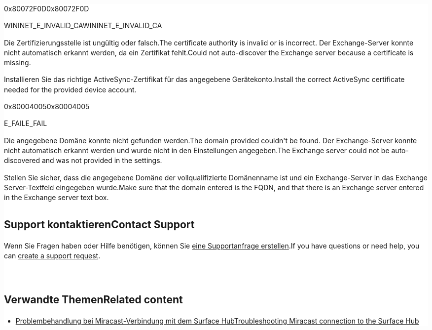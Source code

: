 <td align="left"><p><span data-ttu-id="c11d4-362">0x80072F0D</span><span class="sxs-lookup"><span data-stu-id="c11d4-362">0x80072F0D</span></span></p></td>
<td align="left"><p><span data-ttu-id="c11d4-363">WININET_E_INVALID_CA</span><span class="sxs-lookup"><span data-stu-id="c11d4-363">WININET_E_INVALID_CA</span></span></p></td>
<td align="left"><p><span data-ttu-id="c11d4-364">Die Zertifizierungsstelle ist ungültig oder falsch.</span><span class="sxs-lookup"><span data-stu-id="c11d4-364">The certificate authority is invalid or is incorrect.</span></span> <span data-ttu-id="c11d4-365">Der Exchange-Server konnte nicht automatisch erkannt werden, da ein Zertifikat fehlt.</span><span class="sxs-lookup"><span data-stu-id="c11d4-365">Could not auto-discover the Exchange server because a certificate is missing.</span></span></p></td>
<td align="left"><p><span data-ttu-id="c11d4-366">Installieren Sie das richtige ActiveSync-Zertifikat für das angegebene Gerätekonto.</span><span class="sxs-lookup"><span data-stu-id="c11d4-366">Install the correct ActiveSync certificate needed for the provided device account.</span></span></p></td>
</tr>
<tr class="odd">
<td align="left"><p><span data-ttu-id="c11d4-367">0x80004005</span><span class="sxs-lookup"><span data-stu-id="c11d4-367">0x80004005</span></span></p></td>
<td align="left"><p><span data-ttu-id="c11d4-368">E_FAIL</span><span class="sxs-lookup"><span data-stu-id="c11d4-368">E_FAIL</span></span></p></td>
<td align="left"><p><span data-ttu-id="c11d4-369">Die angegebene Domäne konnte nicht gefunden werden.</span><span class="sxs-lookup"><span data-stu-id="c11d4-369">The domain provided couldn't be found.</span></span> <span data-ttu-id="c11d4-370">Der Exchange-Server konnte nicht automatisch erkannt werden und wurde nicht in den Einstellungen angegeben.</span><span class="sxs-lookup"><span data-stu-id="c11d4-370">The Exchange server could not be auto-discovered and was not provided in the settings.</span></span></p></td>
<td align="left"><p><span data-ttu-id="c11d4-371">Stellen Sie sicher, dass die angegebene Domäne der vollqualifizierte Domänenname ist und ein Exchange-Server in das Exchange Server-Textfeld eingegeben wurde.</span><span class="sxs-lookup"><span data-stu-id="c11d4-371">Make sure that the domain entered is the FQDN, and that there is an Exchange server entered in the Exchange server text box.</span></span></p></td>
</tr>
</tbody>
</table>

## <span data-ttu-id="c11d4-372">Support kontaktieren</span><span class="sxs-lookup"><span data-stu-id="c11d4-372">Contact Support</span></span>

<span data-ttu-id="c11d4-373">Wenn Sie Fragen haben oder Hilfe benötigen, können Sie [eine Supportanfrage erstellen](https://support.microsoft.com/supportforbusiness/productselection).</span><span class="sxs-lookup"><span data-stu-id="c11d4-373">If you have questions or need help, you can [create a support request](https://support.microsoft.com/supportforbusiness/productselection).</span></span>


 
## <span data-ttu-id="c11d4-374">Verwandte Themen</span><span class="sxs-lookup"><span data-stu-id="c11d4-374">Related content</span></span>

- [<span data-ttu-id="c11d4-375">Problembehandlung bei Miracast-Verbindung mit dem Surface Hub</span><span class="sxs-lookup"><span data-stu-id="c11d4-375">Troubleshooting Miracast connection to the Surface Hub</span></span>](https://docs.microsoft.com/surface-hub/miracast-troubleshooting)
 





